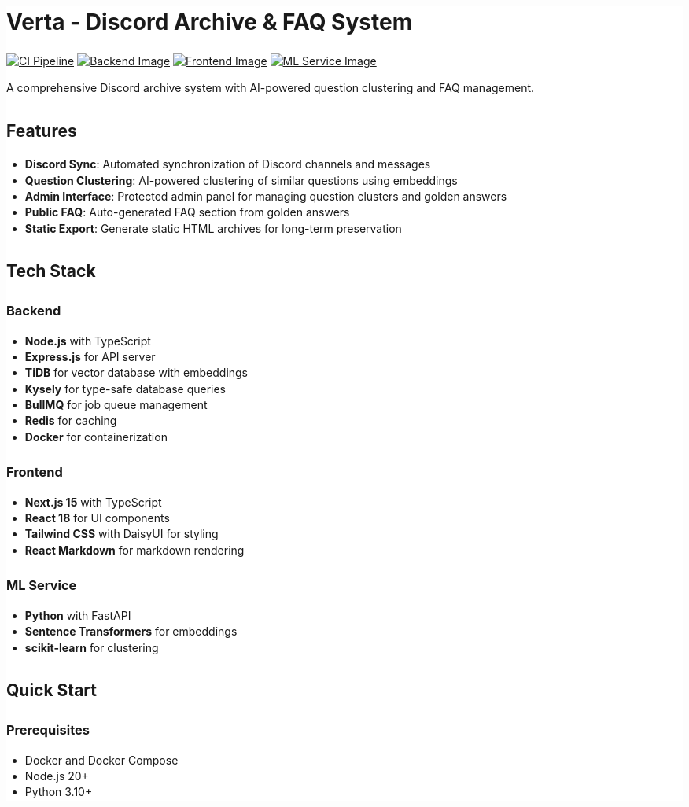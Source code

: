 # Verta - Discord Archive & FAQ System

[![CI Pipeline](https://github.com/niekcandaele/Verta/actions/workflows/ci.yml/badge.svg)](https://github.com/niekcandaele/Verta/actions/workflows/ci.yml)
[![Backend Image](https://ghcr-badge.egpl.dev/niekcandaele/verta-backend/latest_tag?label=backend)](https://github.com/niekcandaele/Verta/pkgs/container/verta-backend)
[![Frontend Image](https://ghcr-badge.egpl.dev/niekcandaele/verta-frontend/latest_tag?label=frontend)](https://github.com/niekcandaele/Verta/pkgs/container/verta-frontend)
[![ML Service Image](https://ghcr-badge.egpl.dev/niekcandaele/verta-ml-service/latest_tag?label=ml-service)](https://github.com/niekcandaele/Verta/pkgs/container/verta-ml-service)

A comprehensive Discord archive system with AI-powered question clustering and FAQ management.

## Features

- **Discord Sync**: Automated synchronization of Discord channels and messages
- **Question Clustering**: AI-powered clustering of similar questions using embeddings
- **Admin Interface**: Protected admin panel for managing question clusters and golden answers
- **Public FAQ**: Auto-generated FAQ section from golden answers
- **Static Export**: Generate static HTML archives for long-term preservation

## Tech Stack

### Backend
- **Node.js** with TypeScript
- **Express.js** for API server
- **TiDB** for vector database with embeddings
- **Kysely** for type-safe database queries
- **BullMQ** for job queue management
- **Redis** for caching
- **Docker** for containerization

### Frontend
- **Next.js 15** with TypeScript
- **React 18** for UI components
- **Tailwind CSS** with DaisyUI for styling
- **React Markdown** for markdown rendering

### ML Service
- **Python** with FastAPI
- **Sentence Transformers** for embeddings
- **scikit-learn** for clustering

## Quick Start

### Prerequisites
- Docker and Docker Compose
- Node.js 20+
- Python 3.10+
